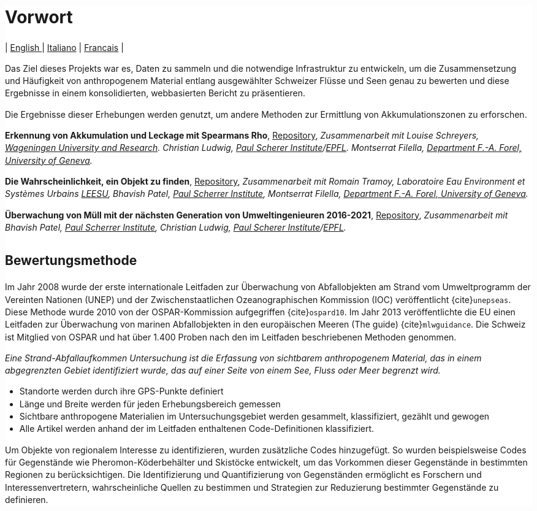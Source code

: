 # Vorwort

| <a href="intro.html"> English </a> | [Italiano](italiano_intro_de) | [Francais](francais_intro_de) |

Das Ziel dieses Projekts war es, Daten zu sammeln und die notwendige Infrastruktur zu entwickeln, um die Zusammensetzung und Häufigkeit von anthropogenem Material entlang ausgewählter Schweizer Flüsse und Seen genau zu bewerten und diese Ergebnisse in einem konsolidierten, webbasierten Bericht zu präsentieren.

Die Ergebnisse dieser Erhebungen werden genutzt, um andere Methoden zur Ermittlung von Akkumulationszonen zu erforschen.

__Erkennung von Akkumulation und Leckage mit Spearmans Rho__, [Repository](https://hammerdirt-analyst.github.io/landuse/titlepage.html), *Zusammenarbeit mit Louise Schreyers, [Wageningen University and Research](https://www.wur.nl/).   Christian Ludwig, [_Paul Scherer Institute_](https://www.psi.ch/en)/[_EPFL_](https://www.epfl.ch/en/). Montserrat Filella, [_Department F.-A. Forel, University of Geneva_](https://www.unige.ch/forel/fr/).*

__Die Wahrscheinlichkeit, ein Objekt zu finden__, [Repository](https://github.com/hammerdirt-analyst/finding-one-object), *Zusammenarbeit mit Romain Tramoy, Laboratoire Eau Environment et Systèmes Urbains [LEESU](https://www.leesu.fr/), Bhavish Patel, [_Paul Scherrer Institute_](https://www.psi.ch/en), Montserrat Filella, [_Department F.-A. Forel, University of Geneva_](https://www.unige.ch/forel/fr/).* 

__Überwachung von Müll mit der nächsten Generation von Umweltingenieuren 2016-2021__, [Repository](https://github.com/hammerdirt-analyst/swe), *Zusammenarbeit mit Bhavish Patel, [_Paul Scherrer Institute_](https://www.psi.ch/en), Christian Ludwig, [_Paul Scherer Institute_](https://www.psi.ch/en)/[_EPFL_](https://www.epfl.ch/en/).* 

## Bewertungsmethode

Im Jahr 2008 wurde der erste internationale Leitfaden zur Überwachung von Abfallobjekten am Strand vom Umweltprogramm der Vereinten Nationen (UNEP) und der Zwischenstaatlichen Ozeanographischen Kommission (IOC) veröffentlicht {cite}`unepseas`. Diese Methode wurde 2010 von der OSPAR-Kommission aufgegriffen {cite}`ospard10`. Im Jahr 2013 veröffentlichte die EU einen Leitfaden zur Überwachung von marinen Abfallobjekten in den europäischen Meeren (The guide) {cite}`mlwguidance`. Die Schweiz ist Mitglied von OSPAR und hat über 1.400 Proben nach den im Leitfaden beschriebenen Methoden genommen. 

_Eine Strand-Abfallaufkommen Untersuchung ist die Erfassung von sichtbarem anthropogenem Material, das in einem abgegrenzten Gebiet identifiziert wurde, das auf einer Seite von einem See, Fluss oder Meer begrenzt wird._

* Standorte werden durch ihre GPS-Punkte definiert 
* Länge und Breite werden für jeden Erhebungsbereich gemessen 
* Sichtbare anthropogene Materialien im Untersuchungsgebiet werden gesammelt, klassifiziert, gezählt und gewogen 
* Alle Artikel werden anhand der im Leitfaden enthaltenen Code-Definitionen klassifiziert.

Um Objekte von regionalem Interesse zu identifizieren, wurden zusätzliche Codes hinzugefügt. So wurden beispielsweise Codes für Gegenstände wie Pheromon-Köderbehälter und Skistöcke entwickelt, um das Vorkommen dieser Gegenstände in bestimmten Regionen zu berücksichtigen. Die Identifizierung und Quantifizierung von Gegenständen ermöglicht es Forschern und Interessenvertretern, wahrscheinliche Quellen zu bestimmen und Strategien zur Reduzierung bestimmter Gegenstände zu definieren.  
